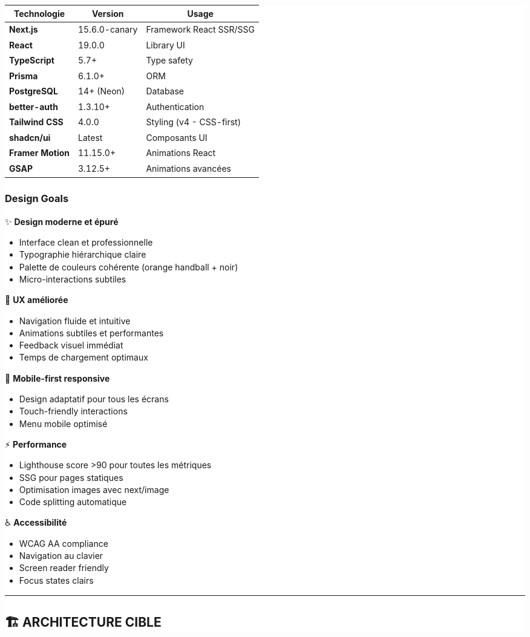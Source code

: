 | Technologie | Version | Usage |
|-------------|---------|-------|
| **Next.js** | 15.6.0-canary | Framework React SSR/SSG |
| **React** | 19.0.0 | Library UI |
| **TypeScript** | 5.7+ | Type safety |
| **Prisma** | 6.1.0+ | ORM |
| **PostgreSQL** | 14+ (Neon) | Database |
| **better-auth** | 1.3.10+ | Authentication |
| **Tailwind CSS** | 4.0.0 | Styling (v4 - CSS-first) |
| **shadcn/ui** | Latest | Composants UI |
| **Framer Motion** | 11.15.0+ | Animations React |
| **GSAP** | 3.12.5+ | Animations avancées |

### Design Goals

✨ **Design moderne et épuré**
- Interface clean et professionnelle
- Typographie hiérarchique claire
- Palette de couleurs cohérente (orange handball + noir)
- Micro-interactions subtiles

🎯 **UX améliorée**
- Navigation fluide et intuitive
- Animations subtiles et performantes
- Feedback visuel immédiat
- Temps de chargement optimaux

📱 **Mobile-first responsive**
- Design adaptatif pour tous les écrans
- Touch-friendly interactions
- Menu mobile optimisé

⚡ **Performance**
- Lighthouse score >90 pour toutes les métriques
- SSG pour pages statiques
- Optimisation images avec next/image
- Code splitting automatique

♿ **Accessibilité**
- WCAG AA compliance
- Navigation au clavier
- Screen reader friendly
- Focus states clairs

---

## 🏗️ ARCHITECTURE CIBLE
